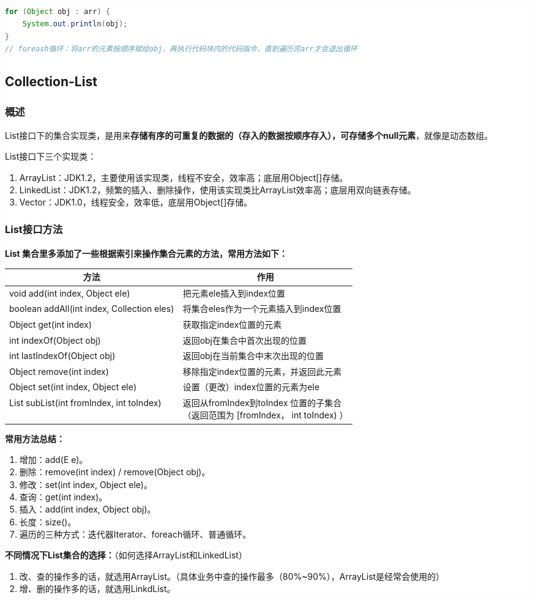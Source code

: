 ```java
for (Object obj : arr) {
    System.out.println(obj);
}
// foreash循环：将arr的元素按顺序赋给obj，再执行代码块内的代码指令，直到遍历完arr才会退出循环
```



## Collection-List

### 概述

List接口下的集合实现类，是用来**存储有序的可重复的数据的（存入的数据按顺序存入），可存储多个null元素**，就像是动态数组。

List接口下三个实现类：

1. ArrayList：JDK1.2，主要使用该实现类，线程不安全，效率高；底层用Object[]存储。
2. LinkedList：JDK1.2，频繁的插入、删除操作，使用该实现类比ArrayList效率高；底层用双向链表存储。
3. Vector：JDK1.0，线程安全，效率低，底层用Object[]存储。

### List接口方法

**List 集合里多添加了一些根据索引来操作集合元素的方法，常用方法如下：**

| 方法                                       | 作用                                                         |
| ------------------------------------------ | ------------------------------------------------------------ |
| void add(int index, Object ele)            | 把元素ele插入到index位置                                     |
| boolean addAll(int index, Collection eles) | 将集合eles作为一个元素插入到index位置                        |
| Object get(int index)                      | 获取指定index位置的元素                                      |
| int indexOf(Object obj)                    | 返回obj在集合中首次出现的位置                                |
| int lastIndexOf(Object obj)                | 返回obj在当前集合中末次出现的位置                            |
| Object remove(int index)                   | 移除指定index位置的元素，并返回此元素                        |
| Object set(int index, Object ele)          | 设置（更改）index位置的元素为ele                             |
| List subList(int fromIndex, int toIndex)   | 返回从fromIndex到toIndex 位置的子集合<br>（返回范围为 [fromIndex， int toIndex) ） |

**常用方法总结：**

1. 增加：add(E e)。
2. 删除：remove(int index) / remove(Object obj)。
3. 修改：set(int index, Object ele)。
4. 查询：get(int index)。
5. 插入：add(int index, Object obj)。
6. 长度：size()。
7. 遍历的三种方式：迭代器Iterator、foreach循环、普通循环。

**不同情况下List集合的选择：**（如何选择ArrayList和LinkedList）

1. 改、查的操作多的话，就选用ArrayList。（具体业务中查的操作最多（80%~90%），ArrayList是经常会使用的）
2. 增、删的操作多的话，就选用LinkdList。
